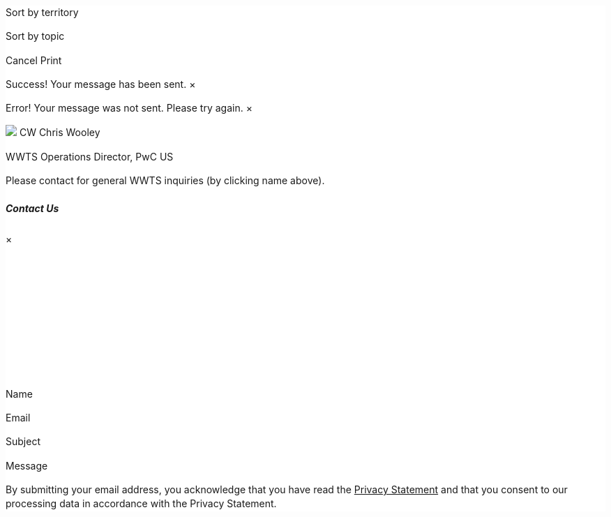 Sort by territory

Sort by topic




Cancel
Print








Success! Your message has been sent.
×




 Error! Your message was not sent. Please try again.
×




![](-/media/world-wide-tax-summaries/attachments/global---chris-wooley.ashx%3Frev=ac5e5f3223b34096b1afc2a6009c7320&revision=ac5e5f32-23b3-4096-b1af-c2a6009c7320&hash=859B7ADC84DC2CBEC9760E9E6EE7DE6D0A8BFCDF)
CW
Chris Wooley

WWTS Operations Director, PwC US

Please contact for general WWTS inquiries (by clicking name above).  



##### Contact Us

×


 
![](mozambique%3FtopicTypeId=acb0dfca-7ffb-4322-9fd9-f9f8521a016c.html)


###### 



Name


Email


Subject


Message




By submitting your email address, you acknowledge that you have read the [Privacy Statement](https://www.pwc.com/gx/en/legal-notices/pwc-privacy-statement.html "Privacy Statement") and that you consent to our processing data in accordance with the Privacy Statement.
